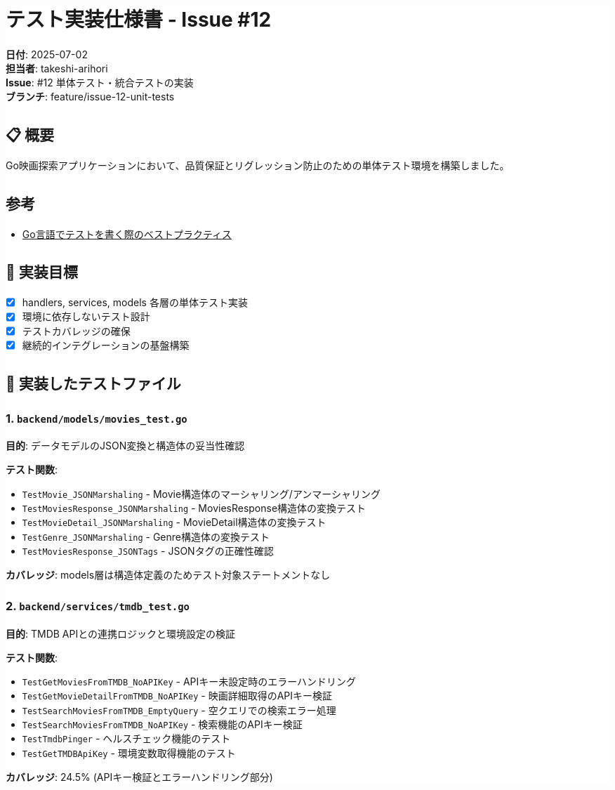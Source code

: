 # テスト実装仕様書 - Issue #12

**日付**: 2025-07-02  
**担当者**: takeshi-arihori  
**Issue**: #12 単体テスト・統合テストの実装  
**ブランチ**: feature/issue-12-unit-tests

## 📋 概要

Go映画探索アプリケーションにおいて、品質保証とリグレッション防止のための単体テスト環境を構築しました。

## 参考

- [Go言語でテストを書く際のベストプラクティス](https://gihyo.jp/article/2023/03/tukinami-go-05)

## 🎯 実装目標

- [x] handlers, services, models 各層の単体テスト実装
- [x] 環境に依存しないテスト設計
- [x] テストカバレッジの確保
- [x] 継続的インテグレーションの基盤構築

## 📂 実装したテストファイル

### 1. `backend/models/movies_test.go`

**目的**: データモデルのJSON変換と構造体の妥当性確認

**テスト関数**:
- `TestMovie_JSONMarshaling` - Movie構造体のマーシャリング/アンマーシャリング
- `TestMoviesResponse_JSONMarshaling` - MoviesResponse構造体の変換テスト
- `TestMovieDetail_JSONMarshaling` - MovieDetail構造体の変換テスト
- `TestGenre_JSONMarshaling` - Genre構造体の変換テスト
- `TestMoviesResponse_JSONTags` - JSONタグの正確性確認

**カバレッジ**: models層は構造体定義のためテスト対象ステートメントなし

### 2. `backend/services/tmdb_test.go`

**目的**: TMDB APIとの連携ロジックと環境設定の検証

**テスト関数**:
- `TestGetMoviesFromTMDB_NoAPIKey` - APIキー未設定時のエラーハンドリング
- `TestGetMovieDetailFromTMDB_NoAPIKey` - 映画詳細取得のAPIキー検証
- `TestSearchMoviesFromTMDB_EmptyQuery` - 空クエリでの検索エラー処理
- `TestSearchMoviesFromTMDB_NoAPIKey` - 検索機能のAPIキー検証
- `TestTmdbPinger` - ヘルスチェック機能のテスト
- `TestGetTMDBApiKey` - 環境変数取得機能のテスト

**カバレッジ**: 24.5% (APIキー検証とエラーハンドリング部分)
